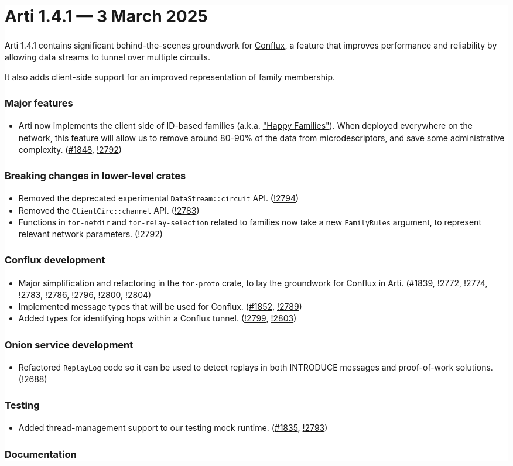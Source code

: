 [#1036]: https://gitlab.torproject.org/tpo/core/arti/-/issues/1036
[#1455]: https://gitlab.torproject.org/tpo/core/arti/-/issues/1455
[#1625]: https://gitlab.torproject.org/tpo/core/arti/-/issues/1625
[#1630]: https://gitlab.torproject.org/tpo/core/arti/-/issues/1630
[#1655]: https://gitlab.torproject.org/tpo/core/arti/-/issues/1655
[#1693]: https://gitlab.torproject.org/tpo/core/arti/-/issues/1693
[#1739]: https://gitlab.torproject.org/tpo/core/arti/-/issues/1739
[#1774]: https://gitlab.torproject.org/tpo/core/arti/-/issues/1774
[#1820]: https://gitlab.torproject.org/tpo/core/arti/-/issues/1820
[#1824]: https://gitlab.torproject.org/tpo/core/arti/-/issues/1824
[#1830]: https://gitlab.torproject.org/tpo/core/arti/-/issues/1830
[#1835]: https://gitlab.torproject.org/tpo/core/arti/-/issues/1835
[#1854]: https://gitlab.torproject.org/tpo/core/arti/-/issues/1854
[#1863]: https://gitlab.torproject.org/tpo/core/arti/-/issues/1863
[#1864]: https://gitlab.torproject.org/tpo/core/arti/-/issues/1864
[#1868]: https://gitlab.torproject.org/tpo/core/arti/-/issues/1868
[#1876]: https://gitlab.torproject.org/tpo/core/arti/-/issues/1876
[#1879]: https://gitlab.torproject.org/tpo/core/arti/-/issues/1879
[#1883]: https://gitlab.torproject.org/tpo/core/arti/-/issues/1883
[#1885]: https://gitlab.torproject.org/tpo/core/arti/-/issues/1885
[#1888]: https://gitlab.torproject.org/tpo/core/arti/-/issues/1888
[#1889]: https://gitlab.torproject.org/tpo/core/arti/-/issues/1889
[#1890]: https://gitlab.torproject.org/tpo/core/arti/-/issues/1890
[#1891]: https://gitlab.torproject.org/tpo/core/arti/-/issues/1891
[#1892]: https://gitlab.torproject.org/tpo/core/arti/-/issues/1892
[#1893]: https://gitlab.torproject.org/tpo/core/arti/-/issues/1893
[#1898]: https://gitlab.torproject.org/tpo/core/arti/-/issues/1898
[#1902]: https://gitlab.torproject.org/tpo/core/arti/-/issues/1902
[#1903]: https://gitlab.torproject.org/tpo/core/arti/-/issues/1903
[#1915]: https://gitlab.torproject.org/tpo/core/arti/-/issues/1915
[#827]: https://gitlab.torproject.org/tpo/core/arti/-/issues/827
[Bureau of Democracy, Human Rights and Labor]: https://www.state.gov/bureaus-offices/under-secretary-for-civilian-security-democracy-and-human-rights/bureau-of-democracy-human-rights-and-labor/
[CONTRIBUTING.md]: https://gitlab.torproject.org/tpo/core/arti/-/blob/main/CONTRIBUTING.md
[Conflux]: https://spec.torproject.org/proposals/329-traffic-splitting.html
[RUSTSEC-2024-0436]: https://rustsec.org/advisories/RUSTSEC-2024-0436
[RUSTSEC-2025-0014]: https://rustsec.org/advisories/RUSTSEC-2025-0014
[`rustls-webpki`]: https://crates.io/crates/rustls-webpki
[`x509-signature`]: https://crates.io/crates/x509-signature
[other sponsors]: https://www.torproject.org/about/sponsors/



# Arti 1.4.1 — 3 March 2025

Arti 1.4.1 contains
significant behind-the-scenes groundwork for [Conflux],
a feature that improves performance and reliability
by allowing data streams to tunnel over multiple circuits.

It also adds client-side support for an
[improved representation of family membership][prop321].

### Major features

- Arti now implements the client side of ID-based families
  (a.k.a. ["Happy Families"][prop321]).
  When deployed everywhere on the network,
  this feature will allow us
  to remove around 80-90% of the data from microdescriptors,
  and save some administrative complexity.
  ([#1848], [!2792])

### Breaking changes in lower-level crates

- Removed the deprecated experimental `DataStream::circuit` API. ([!2794])
- Removed the `ClientCirc::channel` API. ([!2783])
- Functions in `tor-netdir` and `tor-relay-selection` related to families
  now take a new `FamilyRules` argument,
  to represent relevant network parameters. ([!2792])

### Conflux development

- Major simplification and refactoring in the `tor-proto` crate,
  to lay the groundwork for [Conflux] in Arti.
  ([#1839], [!2772], [!2774], [!2783], [!2786], [!2796], [!2800], [!2804])
- Implemented message types that will be used for Conflux.
  ([#1852], [!2789])
- Added types for identifying hops within a Conflux tunnel.
  ([!2799], [!2803])

### Onion service development

- Refactored `ReplayLog` code so it can be used to detect replays
  in both INTRODUCE messages and proof-of-work solutions. ([!2688])

### Testing

- Added thread-management support to our testing mock runtime.
  ([#1835], [!2793])

### Documentation


[!2941]: https://gitlab.torproject.org/tpo/core/arti/-/merge_requests/2941
[!2986]: https://gitlab.torproject.org/tpo/core/arti/-/merge_requests/2986
[!3082]: https://gitlab.torproject.org/tpo/core/arti/-/merge_requests/3082
[!3098]: https://gitlab.torproject.org/tpo/core/arti/-/merge_requests/3098
[!3106]: https://gitlab.torproject.org/tpo/core/arti/-/merge_requests/3106
[!3109]: https://gitlab.torproject.org/tpo/core/arti/-/merge_requests/3109
[!3113]: https://gitlab.torproject.org/tpo/core/arti/-/merge_requests/3113
[!3114]: https://gitlab.torproject.org/tpo/core/arti/-/merge_requests/3114
[!3115]: https://gitlab.torproject.org/tpo/core/arti/-/merge_requests/3115
[!3116]: https://gitlab.torproject.org/tpo/core/arti/-/merge_requests/3116
[!3118]: https://gitlab.torproject.org/tpo/core/arti/-/merge_requests/3118
[!3121]: https://gitlab.torproject.org/tpo/core/arti/-/merge_requests/3121
[!3122]: https://gitlab.torproject.org/tpo/core/arti/-/merge_requests/3122
[!3125]: https://gitlab.torproject.org/tpo/core/arti/-/merge_requests/3125
[!3126]: https://gitlab.torproject.org/tpo/core/arti/-/merge_requests/3126
[!3128]: https://gitlab.torproject.org/tpo/core/arti/-/merge_requests/3128
[!3129]: https://gitlab.torproject.org/tpo/core/arti/-/merge_requests/3129
[!3131]: https://gitlab.torproject.org/tpo/core/arti/-/merge_requests/3131
[!3132]: https://gitlab.torproject.org/tpo/core/arti/-/merge_requests/3132
[!3133]: https://gitlab.torproject.org/tpo/core/arti/-/merge_requests/3133
[!3134]: https://gitlab.torproject.org/tpo/core/arti/-/merge_requests/3134
[!3135]: https://gitlab.torproject.org/tpo/core/arti/-/merge_requests/3135
[!3136]: https://gitlab.torproject.org/tpo/core/arti/-/merge_requests/3136
[!3137]: https://gitlab.torproject.org/tpo/core/arti/-/merge_requests/3137
[!3138]: https://gitlab.torproject.org/tpo/core/arti/-/merge_requests/3138
[!3139]: https://gitlab.torproject.org/tpo/core/arti/-/merge_requests/3139
[!3141]: https://gitlab.torproject.org/tpo/core/arti/-/merge_requests/3141
[!3142]: https://gitlab.torproject.org/tpo/core/arti/-/merge_requests/3142
[!3143]: https://gitlab.torproject.org/tpo/core/arti/-/merge_requests/3143
[!3145]: https://gitlab.torproject.org/tpo/core/arti/-/merge_requests/3145
[!3146]: https://gitlab.torproject.org/tpo/core/arti/-/merge_requests/3146
[!3147]: https://gitlab.torproject.org/tpo/core/arti/-/merge_requests/3147
[!3148]: https://gitlab.torproject.org/tpo/core/arti/-/merge_requests/3148
[!3149]: https://gitlab.torproject.org/tpo/core/arti/-/merge_requests/3149
[!3150]: https://gitlab.torproject.org/tpo/core/arti/-/merge_requests/3150
[!3151]: https://gitlab.torproject.org/tpo/core/arti/-/merge_requests/3151
[!3152]: https://gitlab.torproject.org/tpo/core/arti/-/merge_requests/3152
[!3154]: https://gitlab.torproject.org/tpo/core/arti/-/merge_requests/3154
[!3155]: https://gitlab.torproject.org/tpo/core/arti/-/merge_requests/3155
[!3156]: https://gitlab.torproject.org/tpo/core/arti/-/merge_requests/3156
[!3157]: https://gitlab.torproject.org/tpo/core/arti/-/merge_requests/3157
[!3158]: https://gitlab.torproject.org/tpo/core/arti/-/merge_requests/3158
[!3162]: https://gitlab.torproject.org/tpo/core/arti/-/merge_requests/3162
[!3164]: https://gitlab.torproject.org/tpo/core/arti/-/merge_requests/3164
[!3165]: https://gitlab.torproject.org/tpo/core/arti/-/merge_requests/3165
[!3166]: https://gitlab.torproject.org/tpo/core/arti/-/merge_requests/3166
[!3167]: https://gitlab.torproject.org/tpo/core/arti/-/merge_requests/3167
[!3168]: https://gitlab.torproject.org/tpo/core/arti/-/merge_requests/3168
[!3169]: https://gitlab.torproject.org/tpo/core/arti/-/merge_requests/3169
[!3170]: https://gitlab.torproject.org/tpo/core/arti/-/merge_requests/3170
[!3171]: https://gitlab.torproject.org/tpo/core/arti/-/merge_requests/3171
[!3172]: https://gitlab.torproject.org/tpo/core/arti/-/merge_requests/3172
[!3173]: https://gitlab.torproject.org/tpo/core/arti/-/merge_requests/3173
[!3174]: https://gitlab.torproject.org/tpo/core/arti/-/merge_requests/3174
[!3175]: https://gitlab.torproject.org/tpo/core/arti/-/merge_requests/3175
[!3176]: https://gitlab.torproject.org/tpo/core/arti/-/merge_requests/3176
[!3177]: https://gitlab.torproject.org/tpo/core/arti/-/merge_requests/3177
[!3178]: https://gitlab.torproject.org/tpo/core/arti/-/merge_requests/3178
[!3179]: https://gitlab.torproject.org/tpo/core/arti/-/merge_requests/3179
[!3180]: https://gitlab.torproject.org/tpo/core/arti/-/merge_requests/3180
[!3183]: https://gitlab.torproject.org/tpo/core/arti/-/merge_requests/3183
[!3184]: https://gitlab.torproject.org/tpo/core/arti/-/merge_requests/3184
[!3190]: https://gitlab.torproject.org/tpo/core/arti/-/merge_requests/3190
[!3191]: https://gitlab.torproject.org/tpo/core/arti/-/merge_requests/3191
[!3193]: https://gitlab.torproject.org/tpo/core/arti/-/merge_requests/3193
[!3194]: https://gitlab.torproject.org/tpo/core/arti/-/merge_requests/3194
[!3195]: https://gitlab.torproject.org/tpo/core/arti/-/merge_requests/3195
[!3197]: https://gitlab.torproject.org/tpo/core/arti/-/merge_requests/3197
[!3198]: https://gitlab.torproject.org/tpo/core/arti/-/merge_requests/3198
[#2057]: https://gitlab.torproject.org/tpo/core/arti/-/issues/2057
[#2064]: https://gitlab.torproject.org/tpo/core/arti/-/issues/2064
[#2079]: https://gitlab.torproject.org/tpo/core/arti/-/issues/2079
[#2095]: https://gitlab.torproject.org/tpo/core/arti/-/issues/2095
[#2096]: https://gitlab.torproject.org/tpo/core/arti/-/issues/2096
[#2101]: https://gitlab.torproject.org/tpo/core/arti/-/issues/2101
[#2102]: https://gitlab.torproject.org/tpo/core/arti/-/issues/2102
[#2116]: https://gitlab.torproject.org/tpo/core/arti/-/issues/2116
[#2121]: https://gitlab.torproject.org/tpo/core/arti/-/issues/2121
[#2124]: https://gitlab.torproject.org/tpo/core/arti/-/issues/2124
[#2126]: https://gitlab.torproject.org/tpo/core/arti/-/issues/2126
[#2130]: https://gitlab.torproject.org/tpo/core/arti/-/issues/2130
[#2135]: https://gitlab.torproject.org/tpo/core/arti/-/issues/2135
[1ee26f2168ee2ded]: https://gitlab.torproject.org/tpo/core/arti/-/commit/1ee26f2168ee2dede8ab993ef57435334e9efabe
[2024 edition]: https://doc.rust-lang.org/edition-guide/rust-2024/index.html
[49fab4945e515dc9]: https://gitlab.torproject.org/tpo/core/arti/-/commit/49fab4945e515dc92e30bca3883d2e9606a0d47d
[4b9b53541feb8bb0]: https://gitlab.torproject.org/tpo/core/arti/-/commit/4b9b53541feb8bb04f7891055a0d56a6b742fbc6
[702e7276898d3f31]: https://gitlab.torproject.org/tpo/core/arti/-/commit/702e7276898d3f31e22033c5b64fea91703f3701
[8333a2d7c9e48427]: https://gitlab.torproject.org/tpo/core/arti/-/commit/8333a2d7c9e4842753e65d978087e54a8ad43789
[8e9e5a2f6ff2036]: https://gitlab.torproject.org/tpo/core/arti/-/commit/8e9e5a2f6ff20360816896b971408e8bf1b5c7ea
[9289c00cb5a97943]: https://gitlab.torproject.org/tpo/core/arti/-/commit/9289c00cb5a97943702544ce4c569250ae475f9d
[Chutney]: https://gitlab.torproject.org/tpo/core/chutney
[MSRV policy]: https://gitlab.torproject.org/tpo/core/arti/#minimum-supported-rust-version
[Shadow]: https://shadow.github.io
[`async-std`]: https://docs.rs/async-std/latest/async_std/
[`hyper`]: https://crates.io/crates/hyper
[`slab`]: https://crates.io/crates/slab
[`smol`]: https://crates.io/crates/smol
[`tokio`]: https://crates.io/crates/tokio
[a187a2fef281d7da]: https://gitlab.torproject.org/tpo/core/arti/-/commit/a187a2fef281d7daae2fb6f503168cf48cfc0b99
[a2d06cf94f2d0907]: https://gitlab.torproject.org/tpo/core/arti/-/commit/a2d06cf94f2d09077bb86f1b7b62e7e22c4a34f1
[bb3a2c99db37271e]: https://gitlab.torproject.org/tpo/core/arti/-/commit/bb3a2c99db37271e5f22f80778dd89787162ab9f
[bc5b3130283f0699]: https://gitlab.torproject.org/tpo/core/arti/-/commit/bc5b3130283f06996cf9f84adc5dbe5721e13a1c
[cgo]: https://eprint.iacr.org/2025/583
[eabd0c0bfe70333]: https://gitlab.torproject.org/tpo/core/arti/-/commit/eabd0c0bfe703337e338403949721ce57c87f32e
[ebb97da7a209af06]: https://gitlab.torproject.org/tpo/core/arti/-/commit/ebb97da7a209af06e69a5477b8379a76a776e42e
[f89c0b38df232e5c8aa]: https://gitlab.torproject.org/tpo/core/arti/-/commit/f89c0b38df232e5c8aa87195fb075e528e883706
[flowctl-cc]: https://spec.torproject.org/proposals/324-rtt-congestion-control.txt
[prop349]: https://spec.torproject.org/proposals/349-command-state-validation.html
[prop359]: https://spec.torproject.org/proposals/359-cgo-redux.html
[prop362]: https://spec.torproject.org/proposals/362-update-pow-control-loop.html
[!3044]: https://gitlab.torproject.org/tpo/core/arti/-/merge_requests/3044
[!3054]: https://gitlab.torproject.org/tpo/core/arti/-/merge_requests/3054
[!3059]: https://gitlab.torproject.org/tpo/core/arti/-/merge_requests/3059
[!3067]: https://gitlab.torproject.org/tpo/core/arti/-/merge_requests/3067
[!3069]: https://gitlab.torproject.org/tpo/core/arti/-/merge_requests/3069
[!3070]: https://gitlab.torproject.org/tpo/core/arti/-/merge_requests/3070
[!3071]: https://gitlab.torproject.org/tpo/core/arti/-/merge_requests/3071
[!3073]: https://gitlab.torproject.org/tpo/core/arti/-/merge_requests/3073
[!3080]: https://gitlab.torproject.org/tpo/core/arti/-/merge_requests/3080
[!3089]: https://gitlab.torproject.org/tpo/core/arti/-/merge_requests/3089
[!3090]: https://gitlab.torproject.org/tpo/core/arti/-/merge_requests/3090
[!3091]: https://gitlab.torproject.org/tpo/core/arti/-/merge_requests/3091
[!3092]: https://gitlab.torproject.org/tpo/core/arti/-/merge_requests/3092
[!3093]: https://gitlab.torproject.org/tpo/core/arti/-/merge_requests/3093
[!3094]: https://gitlab.torproject.org/tpo/core/arti/-/merge_requests/3094
[!3095]: https://gitlab.torproject.org/tpo/core/arti/-/merge_requests/3095
[!3096]: https://gitlab.torproject.org/tpo/core/arti/-/merge_requests/3096
[!3099]: https://gitlab.torproject.org/tpo/core/arti/-/merge_requests/3099
[!3101]: https://gitlab.torproject.org/tpo/core/arti/-/merge_requests/3101
[!3102]: https://gitlab.torproject.org/tpo/core/arti/-/merge_requests/3102
[!3103]: https://gitlab.torproject.org/tpo/core/arti/-/merge_requests/3103
[!3104]: https://gitlab.torproject.org/tpo/core/arti/-/merge_requests/3104
[!3105]: https://gitlab.torproject.org/tpo/core/arti/-/merge_requests/3105
[!3107]: https://gitlab.torproject.org/tpo/core/arti/-/merge_requests/3107
[!3108]: https://gitlab.torproject.org/tpo/core/arti/-/merge_requests/3108
[!3110]: https://gitlab.torproject.org/tpo/core/arti/-/merge_requests/3110
[!3111]: https://gitlab.torproject.org/tpo/core/arti/-/merge_requests/3111
[!3117]: https://gitlab.torproject.org/tpo/core/arti/-/merge_requests/3117
[#1803]: https://gitlab.torproject.org/tpo/core/arti/-/issues/1803
[#1945]: https://gitlab.torproject.org/tpo/core/arti/-/issues/1945
[#1947]: https://gitlab.torproject.org/tpo/core/arti/-/issues/1947
[#2012]: https://gitlab.torproject.org/tpo/core/arti/-/issues/2012
[#2030]: https://gitlab.torproject.org/tpo/core/arti/-/issues/2030
[#2046]: https://gitlab.torproject.org/tpo/core/arti/-/issues/2046
[#2050]: https://gitlab.torproject.org/tpo/core/arti/-/issues/2050
[#2053]: https://gitlab.torproject.org/tpo/core/arti/-/issues/2053
[#2066]: https://gitlab.torproject.org/tpo/core/arti/-/issues/2066
[#2083]: https://gitlab.torproject.org/tpo/core/arti/-/issues/2083
[Proposal 324]: https://spec.torproject.org/proposals/324-rtt-congestion-control.html
[Proposal 359]: https://spec.torproject.org/proposals/359-cgo-redux.html
[Proposal 360]: https://spec.torproject.org/proposals/360-hsdesc-len-limit.html
[Proposal 362]: https://spec.torproject.org/proposals/362-update-pow-control-loop.html
[rust-lang/rust#142966]: https://github.com/rust-lang/rust/issues/142966
[shadow#3610]: https://github.com/shadow/shadow/issues/3610
[torspec!411]: https://gitlab.torproject.org/tpo/core/torspec/-/merge_requests/411
[!2943]: https://gitlab.torproject.org/tpo/core/arti/-/merge_requests/2943
[!3009]: https://gitlab.torproject.org/tpo/core/arti/-/merge_requests/3009
[!3014]: https://gitlab.torproject.org/tpo/core/arti/-/merge_requests/3014
[!3016]: https://gitlab.torproject.org/tpo/core/arti/-/merge_requests/3016
[!3017]: https://gitlab.torproject.org/tpo/core/arti/-/merge_requests/3017
[!3020]: https://gitlab.torproject.org/tpo/core/arti/-/merge_requests/3020
[!3021]: https://gitlab.torproject.org/tpo/core/arti/-/merge_requests/3021
[!3023]: https://gitlab.torproject.org/tpo/core/arti/-/merge_requests/3023
[!3028]: https://gitlab.torproject.org/tpo/core/arti/-/merge_requests/3028
[!3029]: https://gitlab.torproject.org/tpo/core/arti/-/merge_requests/3029
[!3031]: https://gitlab.torproject.org/tpo/core/arti/-/merge_requests/3031
[!3032]: https://gitlab.torproject.org/tpo/core/arti/-/merge_requests/3032
[!3033]: https://gitlab.torproject.org/tpo/core/arti/-/merge_requests/3033
[!3034]: https://gitlab.torproject.org/tpo/core/arti/-/merge_requests/3034
[!3035]: https://gitlab.torproject.org/tpo/core/arti/-/merge_requests/3035
[!3036]: https://gitlab.torproject.org/tpo/core/arti/-/merge_requests/3036
[!3037]: https://gitlab.torproject.org/tpo/core/arti/-/merge_requests/3037
[!3038]: https://gitlab.torproject.org/tpo/core/arti/-/merge_requests/3038
[!3039]: https://gitlab.torproject.org/tpo/core/arti/-/merge_requests/3039
[!3041]: https://gitlab.torproject.org/tpo/core/arti/-/merge_requests/3041
[!3042]: https://gitlab.torproject.org/tpo/core/arti/-/merge_requests/3042
[!3043]: https://gitlab.torproject.org/tpo/core/arti/-/merge_requests/3043
[!3045]: https://gitlab.torproject.org/tpo/core/arti/-/merge_requests/3045
[!3046]: https://gitlab.torproject.org/tpo/core/arti/-/merge_requests/3046
[!3048]: https://gitlab.torproject.org/tpo/core/arti/-/merge_requests/3048
[!3050]: https://gitlab.torproject.org/tpo/core/arti/-/merge_requests/3050
[!3051]: https://gitlab.torproject.org/tpo/core/arti/-/merge_requests/3051
[!3053]: https://gitlab.torproject.org/tpo/core/arti/-/merge_requests/3053
[!3055]: https://gitlab.torproject.org/tpo/core/arti/-/merge_requests/3055
[!3060]: https://gitlab.torproject.org/tpo/core/arti/-/merge_requests/3060
[!3061]: https://gitlab.torproject.org/tpo/core/arti/-/merge_requests/3061
[!3062]: https://gitlab.torproject.org/tpo/core/arti/-/merge_requests/3062
[!3063]: https://gitlab.torproject.org/tpo/core/arti/-/merge_requests/3063
[!3065]: https://gitlab.torproject.org/tpo/core/arti/-/merge_requests/3065
[!3066]: https://gitlab.torproject.org/tpo/core/arti/-/merge_requests/3066
[!3068]: https://gitlab.torproject.org/tpo/core/arti/-/merge_requests/3068
[!3072]: https://gitlab.torproject.org/tpo/core/arti/-/merge_requests/3072
[!3074]: https://gitlab.torproject.org/tpo/core/arti/-/merge_requests/3074
[!3075]: https://gitlab.torproject.org/tpo/core/arti/-/merge_requests/3075
[!3076]: https://gitlab.torproject.org/tpo/core/arti/-/merge_requests/3076
[!3077]: https://gitlab.torproject.org/tpo/core/arti/-/merge_requests/3077
[!3078]: https://gitlab.torproject.org/tpo/core/arti/-/merge_requests/3078
[!3081]: https://gitlab.torproject.org/tpo/core/arti/-/merge_requests/3081
[#1647]: https://gitlab.torproject.org/tpo/core/arti/-/issues/1647
[#1962]: https://gitlab.torproject.org/tpo/core/arti/-/issues/1962
[#1967]: https://gitlab.torproject.org/tpo/core/arti/-/issues/1967
[#1968]: https://gitlab.torproject.org/tpo/core/arti/-/issues/1968
[#1992]: https://gitlab.torproject.org/tpo/core/arti/-/issues/1992
[#1999]: https://gitlab.torproject.org/tpo/core/arti/-/issues/1999
[#2006]: https://gitlab.torproject.org/tpo/core/arti/-/issues/2006
[#2011]: https://gitlab.torproject.org/tpo/core/arti/-/issues/2011
[#2018]: https://gitlab.torproject.org/tpo/core/arti/-/issues/2018
[#2024]: https://gitlab.torproject.org/tpo/core/arti/-/issues/2024
[#2029]: https://gitlab.torproject.org/tpo/core/arti/-/issues/2029
[#2033]: https://gitlab.torproject.org/tpo/core/arti/-/issues/2033
[#2043]: https://gitlab.torproject.org/tpo/core/arti/-/issues/2043
[#2049]: https://gitlab.torproject.org/tpo/core/arti/-/issues/2049
[04754e99b8e5899bdb0a6511b486001905dea503]: https://gitlab.torproject.org/tpo/core/arti/-/commit/04754e99b8e5899bdb0a6511b486001905dea503
[712785e00911543030871d6360fc3c6eeb5b33b5]: https://gitlab.torproject.org/tpo/core/arti/-/commit/712785e00911543030871d6360fc3c6eeb5b33b5
[Chutney]: https://gitlab.torproject.org/tpo/core/chutney
[e675585b9e8ecff1ccf097e3be320631253816d8]: https://gitlab.torproject.org/tpo/core/arti/-/commit/e675585b9e8ecff1ccf097e3be320631253816d8
[proposal 324]: https://spec.torproject.org/proposals/324-rtt-congestion-control.html
[torspec!406]: https://gitlab.torproject.org/tpo/core/torspec/-/merge_requests/406
[!2697]: https://gitlab.torproject.org/tpo/core/arti/-/merge_requests/2697
[!2921]: https://gitlab.torproject.org/tpo/core/arti/-/merge_requests/2921
[!2937]: https://gitlab.torproject.org/tpo/core/arti/-/merge_requests/2937
[!2946]: https://gitlab.torproject.org/tpo/core/arti/-/merge_requests/2946
[!2956]: https://gitlab.torproject.org/tpo/core/arti/-/merge_requests/2956
[!2962]: https://gitlab.torproject.org/tpo/core/arti/-/merge_requests/2962
[!2965]: https://gitlab.torproject.org/tpo/core/arti/-/merge_requests/2965
[!2967]: https://gitlab.torproject.org/tpo/core/arti/-/merge_requests/2967
[!2968]: https://gitlab.torproject.org/tpo/core/arti/-/merge_requests/2968
[!2972]: https://gitlab.torproject.org/tpo/core/arti/-/merge_requests/2972
[!2980]: https://gitlab.torproject.org/tpo/core/arti/-/merge_requests/2980
[!2987]: https://gitlab.torproject.org/tpo/core/arti/-/merge_requests/2987
[!2988]: https://gitlab.torproject.org/tpo/core/arti/-/merge_requests/2988
[!2989]: https://gitlab.torproject.org/tpo/core/arti/-/merge_requests/2989
[!2990]: https://gitlab.torproject.org/tpo/core/arti/-/merge_requests/2990
[!2991]: https://gitlab.torproject.org/tpo/core/arti/-/merge_requests/2991
[!2992]: https://gitlab.torproject.org/tpo/core/arti/-/merge_requests/2992
[!2993]: https://gitlab.torproject.org/tpo/core/arti/-/merge_requests/2993
[!2995]: https://gitlab.torproject.org/tpo/core/arti/-/merge_requests/2995
[!2996]: https://gitlab.torproject.org/tpo/core/arti/-/merge_requests/2996
[!2998]: https://gitlab.torproject.org/tpo/core/arti/-/merge_requests/2998
[!2999]: https://gitlab.torproject.org/tpo/core/arti/-/merge_requests/2999
[!3000]: https://gitlab.torproject.org/tpo/core/arti/-/merge_requests/3000
[!3001]: https://gitlab.torproject.org/tpo/core/arti/-/merge_requests/3001
[!3002]: https://gitlab.torproject.org/tpo/core/arti/-/merge_requests/3002
[!3003]: https://gitlab.torproject.org/tpo/core/arti/-/merge_requests/3003
[!3005]: https://gitlab.torproject.org/tpo/core/arti/-/merge_requests/3005
[!3006]: https://gitlab.torproject.org/tpo/core/arti/-/merge_requests/3006
[!3007]: https://gitlab.torproject.org/tpo/core/arti/-/merge_requests/3007
[!3010]: https://gitlab.torproject.org/tpo/core/arti/-/merge_requests/3010
[!3011]: https://gitlab.torproject.org/tpo/core/arti/-/merge_requests/3011
[!3013]: https://gitlab.torproject.org/tpo/core/arti/-/merge_requests/3013
[#1335]: https://gitlab.torproject.org/tpo/core/arti/-/issues/1335
[#1913]: https://gitlab.torproject.org/tpo/core/arti/-/issues/1913
[#1922]: https://gitlab.torproject.org/tpo/core/arti/-/issues/1922
[#1945]: https://gitlab.torproject.org/tpo/core/arti/-/issues/1945
[#1969]: https://gitlab.torproject.org/tpo/core/arti/-/issues/1969
[#1981]: https://gitlab.torproject.org/tpo/core/arti/-/issues/1981
[#2004]: https://gitlab.torproject.org/tpo/core/arti/-/issues/2004
[#2014]: https://gitlab.torproject.org/tpo/core/arti/-/issues/2014
[#2911]: https://gitlab.torproject.org/tpo/core/arti/-/issues/2911
[`cargo-sort`]: https://crates.io/crates/cargo-sort
[cgo]: https://eprint.iacr.org/2025/583
[prop346]: https://spec.torproject.org/proposals/346-protovers-again.html
[!2724]: https://gitlab.torproject.org/tpo/core/arti/-/merge_requests/2724
[!2824]: https://gitlab.torproject.org/tpo/core/arti/-/merge_requests/2824
[!2889]: https://gitlab.torproject.org/tpo/core/arti/-/merge_requests/2889
[!2896]: https://gitlab.torproject.org/tpo/core/arti/-/merge_requests/2896
[!2900]: https://gitlab.torproject.org/tpo/core/arti/-/merge_requests/2900
[!2902]: https://gitlab.torproject.org/tpo/core/arti/-/merge_requests/2902
[!2903]: https://gitlab.torproject.org/tpo/core/arti/-/merge_requests/2903
[!2905]: https://gitlab.torproject.org/tpo/core/arti/-/merge_requests/2905
[!2907]: https://gitlab.torproject.org/tpo/core/arti/-/merge_requests/2907
[!2913]: https://gitlab.torproject.org/tpo/core/arti/-/merge_requests/2913
[!2914]: https://gitlab.torproject.org/tpo/core/arti/-/merge_requests/2914
[!2916]: https://gitlab.torproject.org/tpo/core/arti/-/merge_requests/2916
[!2917]: https://gitlab.torproject.org/tpo/core/arti/-/merge_requests/2917
[!2918]: https://gitlab.torproject.org/tpo/core/arti/-/merge_requests/2918
[!2920]: https://gitlab.torproject.org/tpo/core/arti/-/merge_requests/2920
[!2923]: https://gitlab.torproject.org/tpo/core/arti/-/merge_requests/2923
[!2924]: https://gitlab.torproject.org/tpo/core/arti/-/merge_requests/2924
[!2925]: https://gitlab.torproject.org/tpo/core/arti/-/merge_requests/2925
[!2927]: https://gitlab.torproject.org/tpo/core/arti/-/merge_requests/2927
[!2928]: https://gitlab.torproject.org/tpo/core/arti/-/merge_requests/2928
[!2929]: https://gitlab.torproject.org/tpo/core/arti/-/merge_requests/2929
[!2931]: https://gitlab.torproject.org/tpo/core/arti/-/merge_requests/2931
[!2932]: https://gitlab.torproject.org/tpo/core/arti/-/merge_requests/2932
[!2933]: https://gitlab.torproject.org/tpo/core/arti/-/merge_requests/2933
[!2934]: https://gitlab.torproject.org/tpo/core/arti/-/merge_requests/2934
[!2936]: https://gitlab.torproject.org/tpo/core/arti/-/merge_requests/2936
[!2938]: https://gitlab.torproject.org/tpo/core/arti/-/merge_requests/2938
[!2940]: https://gitlab.torproject.org/tpo/core/arti/-/merge_requests/2940
[!2942]: https://gitlab.torproject.org/tpo/core/arti/-/merge_requests/2942
[!2944]: https://gitlab.torproject.org/tpo/core/arti/-/merge_requests/2944
[!2945]: https://gitlab.torproject.org/tpo/core/arti/-/merge_requests/2945
[!2947]: https://gitlab.torproject.org/tpo/core/arti/-/merge_requests/2947
[!2948]: https://gitlab.torproject.org/tpo/core/arti/-/merge_requests/2948
[!2950]: https://gitlab.torproject.org/tpo/core/arti/-/merge_requests/2950
[!2952]: https://gitlab.torproject.org/tpo/core/arti/-/merge_requests/2952
[!2954]: https://gitlab.torproject.org/tpo/core/arti/-/merge_requests/2954
[!2957]: https://gitlab.torproject.org/tpo/core/arti/-/merge_requests/2957
[!2958]: https://gitlab.torproject.org/tpo/core/arti/-/merge_requests/2958
[!2959]: https://gitlab.torproject.org/tpo/core/arti/-/merge_requests/2959
[!2961]: https://gitlab.torproject.org/tpo/core/arti/-/merge_requests/2961
[!2966]: https://gitlab.torproject.org/tpo/core/arti/-/merge_requests/2966
[!2969]: https://gitlab.torproject.org/tpo/core/arti/-/merge_requests/2969
[!2970]: https://gitlab.torproject.org/tpo/core/arti/-/merge_requests/2970
[!2973]: https://gitlab.torproject.org/tpo/core/arti/-/merge_requests/2973
[!2974]: https://gitlab.torproject.org/tpo/core/arti/-/merge_requests/2974
[!2976]: https://gitlab.torproject.org/tpo/core/arti/-/merge_requests/2976
[cgo]: https://eprint.iacr.org/2025/583
[!2504]: https://gitlab.torproject.org/tpo/core/arti/-/merge_requests/2504
[!2797]: https://gitlab.torproject.org/tpo/core/arti/-/merge_requests/2797
[!2810]: https://gitlab.torproject.org/tpo/core/arti/-/merge_requests/2810
[!2815]: https://gitlab.torproject.org/tpo/core/arti/-/merge_requests/2815
[!2816]: https://gitlab.torproject.org/tpo/core/arti/-/merge_requests/2816
[!2817]: https://gitlab.torproject.org/tpo/core/arti/-/merge_requests/2817
[!2828]: https://gitlab.torproject.org/tpo/core/arti/-/merge_requests/2828
[!2829]: https://gitlab.torproject.org/tpo/core/arti/-/merge_requests/2829
[!2830]: https://gitlab.torproject.org/tpo/core/arti/-/merge_requests/2830
[!2832]: https://gitlab.torproject.org/tpo/core/arti/-/merge_requests/2832
[!2833]: https://gitlab.torproject.org/tpo/core/arti/-/merge_requests/2833
[!2834]: https://gitlab.torproject.org/tpo/core/arti/-/merge_requests/2834
[!2835]: https://gitlab.torproject.org/tpo/core/arti/-/merge_requests/2835
[!2836]: https://gitlab.torproject.org/tpo/core/arti/-/merge_requests/2836
[!2837]: https://gitlab.torproject.org/tpo/core/arti/-/merge_requests/2837
[!2838]: https://gitlab.torproject.org/tpo/core/arti/-/merge_requests/2838
[!2839]: https://gitlab.torproject.org/tpo/core/arti/-/merge_requests/2839
[!2840]: https://gitlab.torproject.org/tpo/core/arti/-/merge_requests/2840
[!2841]: https://gitlab.torproject.org/tpo/core/arti/-/merge_requests/2841
[!2842]: https://gitlab.torproject.org/tpo/core/arti/-/merge_requests/2842
[!2843]: https://gitlab.torproject.org/tpo/core/arti/-/merge_requests/2843
[!2844]: https://gitlab.torproject.org/tpo/core/arti/-/merge_requests/2844
[!2845]: https://gitlab.torproject.org/tpo/core/arti/-/merge_requests/2845
[!2846]: https://gitlab.torproject.org/tpo/core/arti/-/merge_requests/2846
[!2847]: https://gitlab.torproject.org/tpo/core/arti/-/merge_requests/2847
[!2848]: https://gitlab.torproject.org/tpo/core/arti/-/merge_requests/2848
[!2849]: https://gitlab.torproject.org/tpo/core/arti/-/merge_requests/2849
[!2850]: https://gitlab.torproject.org/tpo/core/arti/-/merge_requests/2850
[!2851]: https://gitlab.torproject.org/tpo/core/arti/-/merge_requests/2851
[!2852]: https://gitlab.torproject.org/tpo/core/arti/-/merge_requests/2852
[!2854]: https://gitlab.torproject.org/tpo/core/arti/-/merge_requests/2854
[!2855]: https://gitlab.torproject.org/tpo/core/arti/-/merge_requests/2855
[!2856]: https://gitlab.torproject.org/tpo/core/arti/-/merge_requests/2856
[!2857]: https://gitlab.torproject.org/tpo/core/arti/-/merge_requests/2857
[!2858]: https://gitlab.torproject.org/tpo/core/arti/-/merge_requests/2858
[!2859]: https://gitlab.torproject.org/tpo/core/arti/-/merge_requests/2859
[!2861]: https://gitlab.torproject.org/tpo/core/arti/-/merge_requests/2861
[!2863]: https://gitlab.torproject.org/tpo/core/arti/-/merge_requests/2863
[!2864]: https://gitlab.torproject.org/tpo/core/arti/-/merge_requests/2864
[!2865]: https://gitlab.torproject.org/tpo/core/arti/-/merge_requests/2865
[!2866]: https://gitlab.torproject.org/tpo/core/arti/-/merge_requests/2866
[!2867]: https://gitlab.torproject.org/tpo/core/arti/-/merge_requests/2867
[!2868]: https://gitlab.torproject.org/tpo/core/arti/-/merge_requests/2868
[!2869]: https://gitlab.torproject.org/tpo/core/arti/-/merge_requests/2869
[!2870]: https://gitlab.torproject.org/tpo/core/arti/-/merge_requests/2870
[!2871]: https://gitlab.torproject.org/tpo/core/arti/-/merge_requests/2871
[!2872]: https://gitlab.torproject.org/tpo/core/arti/-/merge_requests/2872
[!2873]: https://gitlab.torproject.org/tpo/core/arti/-/merge_requests/2873
[!2874]: https://gitlab.torproject.org/tpo/core/arti/-/merge_requests/2874
[!2875]: https://gitlab.torproject.org/tpo/core/arti/-/merge_requests/2875
[!2877]: https://gitlab.torproject.org/tpo/core/arti/-/merge_requests/2877
[!2880]: https://gitlab.torproject.org/tpo/core/arti/-/merge_requests/2880
[!2881]: https://gitlab.torproject.org/tpo/core/arti/-/merge_requests/2881
[!2882]: https://gitlab.torproject.org/tpo/core/arti/-/merge_requests/2882
[!2884]: https://gitlab.torproject.org/tpo/core/arti/-/merge_requests/2884
[!2885]: https://gitlab.torproject.org/tpo/core/arti/-/merge_requests/2885
[!2886]: https://gitlab.torproject.org/tpo/core/arti/-/merge_requests/2886
[!2887]: https://gitlab.torproject.org/tpo/core/arti/-/merge_requests/2887
[!2888]: https://gitlab.torproject.org/tpo/core/arti/-/merge_requests/2888
[!2890]: https://gitlab.torproject.org/tpo/core/arti/-/merge_requests/2890
[!2894]: https://gitlab.torproject.org/tpo/core/arti/-/merge_requests/2894
[!2901]: https://gitlab.torproject.org/tpo/core/arti/-/merge_requests/2901
[!2688]: https://gitlab.torproject.org/tpo/core/arti/-/merge_requests/2688
[!2772]: https://gitlab.torproject.org/tpo/core/arti/-/merge_requests/2772
[!2774]: https://gitlab.torproject.org/tpo/core/arti/-/merge_requests/2774
[!2775]: https://gitlab.torproject.org/tpo/core/arti/-/merge_requests/2775
[!2783]: https://gitlab.torproject.org/tpo/core/arti/-/merge_requests/2783
[!2784]: https://gitlab.torproject.org/tpo/core/arti/-/merge_requests/2784
[!2786]: https://gitlab.torproject.org/tpo/core/arti/-/merge_requests/2786
[!2787]: https://gitlab.torproject.org/tpo/core/arti/-/merge_requests/2787
[!2788]: https://gitlab.torproject.org/tpo/core/arti/-/merge_requests/2788
[!2789]: https://gitlab.torproject.org/tpo/core/arti/-/merge_requests/2789
[!2792]: https://gitlab.torproject.org/tpo/core/arti/-/merge_requests/2792
[!2793]: https://gitlab.torproject.org/tpo/core/arti/-/merge_requests/2793
[!2794]: https://gitlab.torproject.org/tpo/core/arti/-/merge_requests/2794
[!2795]: https://gitlab.torproject.org/tpo/core/arti/-/merge_requests/2795
[!2796]: https://gitlab.torproject.org/tpo/core/arti/-/merge_requests/2796
[!2799]: https://gitlab.torproject.org/tpo/core/arti/-/merge_requests/2799
[!2800]: https://gitlab.torproject.org/tpo/core/arti/-/merge_requests/2800
[!2801]: https://gitlab.torproject.org/tpo/core/arti/-/merge_requests/2801
[!2802]: https://gitlab.torproject.org/tpo/core/arti/-/merge_requests/2802
[!2803]: https://gitlab.torproject.org/tpo/core/arti/-/merge_requests/2803
[!2804]: https://gitlab.torproject.org/tpo/core/arti/-/merge_requests/2804
[!2806]: https://gitlab.torproject.org/tpo/core/arti/-/merge_requests/2806
[!2808]: https://gitlab.torproject.org/tpo/core/arti/-/merge_requests/2808
[!2809]: https://gitlab.torproject.org/tpo/core/arti/-/merge_requests/2809
[#1763]: https://gitlab.torproject.org/tpo/core/arti/-/issues/1763
[#1839]: https://gitlab.torproject.org/tpo/core/arti/-/issues/1839
[#1847]: https://gitlab.torproject.org/tpo/core/arti/-/issues/1847
[#1848]: https://gitlab.torproject.org/tpo/core/arti/-/issues/1848
[#1852]: https://gitlab.torproject.org/tpo/core/arti/-/issues/1852
[#1859]: https://gitlab.torproject.org/tpo/core/arti/-/issues/1859
[`derive-deftly`]: https://docs.rs/derive-deftly/latest/derive_deftly/
[`hickory-proto`]: https://crates.io/crates/hickory-proto
[prop321]: https://spec.torproject.org/proposals/321-happy-families.html
[sponsors]: https://www.torproject.org/about/sponsors/
[!2615]: https://gitlab.torproject.org/tpo/core/arti/-/merge_requests/2615
[!2616]: https://gitlab.torproject.org/tpo/core/arti/-/merge_requests/2616
[!2666]: https://gitlab.torproject.org/tpo/core/arti/-/merge_requests/2666
[!2672]: https://gitlab.torproject.org/tpo/core/arti/-/merge_requests/2672
[!2675]: https://gitlab.torproject.org/tpo/core/arti/-/merge_requests/2675
[!2678]: https://gitlab.torproject.org/tpo/core/arti/-/merge_requests/2678
[!2682]: https://gitlab.torproject.org/tpo/core/arti/-/merge_requests/2682
[!2693]: https://gitlab.torproject.org/tpo/core/arti/-/merge_requests/2693
[!2694]: https://gitlab.torproject.org/tpo/core/arti/-/merge_requests/2694
[!2696]: https://gitlab.torproject.org/tpo/core/arti/-/merge_requests/2696
[!2698]: https://gitlab.torproject.org/tpo/core/arti/-/merge_requests/2698
[!2699]: https://gitlab.torproject.org/tpo/core/arti/-/merge_requests/2699
[!2700]: https://gitlab.torproject.org/tpo/core/arti/-/merge_requests/2700
[!2701]: https://gitlab.torproject.org/tpo/core/arti/-/merge_requests/2701
[!2702]: https://gitlab.torproject.org/tpo/core/arti/-/merge_requests/2702
[!2706]: https://gitlab.torproject.org/tpo/core/arti/-/merge_requests/2706
[!2707]: https://gitlab.torproject.org/tpo/core/arti/-/merge_requests/2707
[!2708]: https://gitlab.torproject.org/tpo/core/arti/-/merge_requests/2708
[!2709]: https://gitlab.torproject.org/tpo/core/arti/-/merge_requests/2709
[!2712]: https://gitlab.torproject.org/tpo/core/arti/-/merge_requests/2712
[!2713]: https://gitlab.torproject.org/tpo/core/arti/-/merge_requests/2713
[!2714]: https://gitlab.torproject.org/tpo/core/arti/-/merge_requests/2714
[!2715]: https://gitlab.torproject.org/tpo/core/arti/-/merge_requests/2715
[!2716]: https://gitlab.torproject.org/tpo/core/arti/-/merge_requests/2716
[!2717]: https://gitlab.torproject.org/tpo/core/arti/-/merge_requests/2717
[!2718]: https://gitlab.torproject.org/tpo/core/arti/-/merge_requests/2718
[!2719]: https://gitlab.torproject.org/tpo/core/arti/-/merge_requests/2719
[!2720]: https://gitlab.torproject.org/tpo/core/arti/-/merge_requests/2720
[!2721]: https://gitlab.torproject.org/tpo/core/arti/-/merge_requests/2721
[!2722]: https://gitlab.torproject.org/tpo/core/arti/-/merge_requests/2722
[!2725]: https://gitlab.torproject.org/tpo/core/arti/-/merge_requests/2725
[!2726]: https://gitlab.torproject.org/tpo/core/arti/-/merge_requests/2726
[!2727]: https://gitlab.torproject.org/tpo/core/arti/-/merge_requests/2727
[!2729]: https://gitlab.torproject.org/tpo/core/arti/-/merge_requests/2729
[!2730]: https://gitlab.torproject.org/tpo/core/arti/-/merge_requests/2730
[!2731]: https://gitlab.torproject.org/tpo/core/arti/-/merge_requests/2731
[!2732]: https://gitlab.torproject.org/tpo/core/arti/-/merge_requests/2732
[!2733]: https://gitlab.torproject.org/tpo/core/arti/-/merge_requests/2733
[!2735]: https://gitlab.torproject.org/tpo/core/arti/-/merge_requests/2735
[!2736]: https://gitlab.torproject.org/tpo/core/arti/-/merge_requests/2736
[!2737]: https://gitlab.torproject.org/tpo/core/arti/-/merge_requests/2737
[!2738]: https://gitlab.torproject.org/tpo/core/arti/-/merge_requests/2738
[!2739]: https://gitlab.torproject.org/tpo/core/arti/-/merge_requests/2739
[!2740]: https://gitlab.torproject.org/tpo/core/arti/-/merge_requests/2740
[!2741]: https://gitlab.torproject.org/tpo/core/arti/-/merge_requests/2741
[!2742]: https://gitlab.torproject.org/tpo/core/arti/-/merge_requests/2742
[!2743]: https://gitlab.torproject.org/tpo/core/arti/-/merge_requests/2743
[!2744]: https://gitlab.torproject.org/tpo/core/arti/-/merge_requests/2744
[!2745]: https://gitlab.torproject.org/tpo/core/arti/-/merge_requests/2745
[!2746]: https://gitlab.torproject.org/tpo/core/arti/-/merge_requests/2746
[!2747]: https://gitlab.torproject.org/tpo/core/arti/-/merge_requests/2747
[!2748]: https://gitlab.torproject.org/tpo/core/arti/-/merge_requests/2748
[!2750]: https://gitlab.torproject.org/tpo/core/arti/-/merge_requests/2750
[!2751]: https://gitlab.torproject.org/tpo/core/arti/-/merge_requests/2751
[!2752]: https://gitlab.torproject.org/tpo/core/arti/-/merge_requests/2752
[!2753]: https://gitlab.torproject.org/tpo/core/arti/-/merge_requests/2753
[!2754]: https://gitlab.torproject.org/tpo/core/arti/-/merge_requests/2754
[!2755]: https://gitlab.torproject.org/tpo/core/arti/-/merge_requests/2755
[!2756]: https://gitlab.torproject.org/tpo/core/arti/-/merge_requests/2756
[!2757]: https://gitlab.torproject.org/tpo/core/arti/-/merge_requests/2757
[!2760]: https://gitlab.torproject.org/tpo/core/arti/-/merge_requests/2760
[!2761]: https://gitlab.torproject.org/tpo/core/arti/-/merge_requests/2761
[!2762]: https://gitlab.torproject.org/tpo/core/arti/-/merge_requests/2762
[!2763]: https://gitlab.torproject.org/tpo/core/arti/-/merge_requests/2763
[!2764]: https://gitlab.torproject.org/tpo/core/arti/-/merge_requests/2764
[!2765]: https://gitlab.torproject.org/tpo/core/arti/-/merge_requests/2765
[!2766]: https://gitlab.torproject.org/tpo/core/arti/-/merge_requests/2766
[!2768]: https://gitlab.torproject.org/tpo/core/arti/-/merge_requests/2768
[!2769]: https://gitlab.torproject.org/tpo/core/arti/-/merge_requests/2769
[#1296]: https://gitlab.torproject.org/tpo/core/arti/-/issues/1296
[#1386]: https://gitlab.torproject.org/tpo/core/arti/-/issues/1386
[#1396]: https://gitlab.torproject.org/tpo/core/arti/-/issues/1396
[#1471]: https://gitlab.torproject.org/tpo/core/arti/-/issues/1471
[#1500]: https://gitlab.torproject.org/tpo/core/arti/-/issues/1500
[#1520]: https://gitlab.torproject.org/tpo/core/arti/-/issues/1520
[#1527]: https://gitlab.torproject.org/tpo/core/arti/-/issues/1527
[#1529]: https://gitlab.torproject.org/tpo/core/arti/-/issues/1529
[#1583]: https://gitlab.torproject.org/tpo/core/arti/-/issues/1583
[#1586]: https://gitlab.torproject.org/tpo/core/arti/-/issues/1586
[#1650]: https://gitlab.torproject.org/tpo/core/arti/-/issues/1650
[#1664]: https://gitlab.torproject.org/tpo/core/arti/-/issues/1664
[#1690]: https://gitlab.torproject.org/tpo/core/arti/-/issues/1690
[#1708]: https://gitlab.torproject.org/tpo/core/arti/-/issues/1708
[#1728]: https://gitlab.torproject.org/tpo/core/arti/-/issues/1728
[#1729]: https://gitlab.torproject.org/tpo/core/arti/-/issues/1729
[#1730]: https://gitlab.torproject.org/tpo/core/arti/-/issues/1730
[#1736]: https://gitlab.torproject.org/tpo/core/arti/-/issues/1736
[#1746]: https://gitlab.torproject.org/tpo/core/arti/-/issues/1746
[#1748]: https://gitlab.torproject.org/tpo/core/arti/-/issues/1748
[#1749]: https://gitlab.torproject.org/tpo/core/arti/-/issues/1749
[#1753]: https://gitlab.torproject.org/tpo/core/arti/-/issues/1753
[#1773]: https://gitlab.torproject.org/tpo/core/arti/-/issues/1773
[#1777]: https://gitlab.torproject.org/tpo/core/arti/-/issues/1777
[#1794]: https://gitlab.torproject.org/tpo/core/arti/-/issues/1794
[#1798]: https://gitlab.torproject.org/tpo/core/arti/-/issues/1798
[#1808]: https://gitlab.torproject.org/tpo/core/arti/-/issues/1808
[#1809]: https://gitlab.torproject.org/tpo/core/arti/-/issues/1809
[#1816]: https://gitlab.torproject.org/tpo/core/arti/-/issues/1816
[#1826]: https://gitlab.torproject.org/tpo/core/arti/-/issues/1826
[#1831]: https://gitlab.torproject.org/tpo/core/arti/-/issues/1831
[#1832]: https://gitlab.torproject.org/tpo/core/arti/-/issues/1832
[#534]: https://gitlab.torproject.org/tpo/core/arti/-/issues/534
[#818]: https://gitlab.torproject.org/tpo/core/arti/-/issues/818
[#868]: https://gitlab.torproject.org/tpo/core/arti/-/issues/868
[KIST]: https://blog.torproject.org/kist-and-tell-tors-new-traffic-scheduling-feature/
[RPC interface]: https://gitlab.torproject.org/tpo/core/arti/-/tree/main/doc/dev/rpc-book/src
[RUSTSEC-2024-0421]: https://rustsec.org/advisories/RUSTSEC-2024-0421.html
[Zcash Community Grants]: https://zcashcommunitygrants.org/
[`arti-doc-project-2023`]: https://gitlab.torproject.org/tpo/core/arti-doc-project-2023/
[control port]: https://spec.torproject.org/control-spec/index.html
[proposal 324]: https://spec.torproject.org/proposals/324-rtt-congestion-control.html
[!2614]: https://gitlab.torproject.org/tpo/core/arti/-/merge_requests/2614
[!2635]: https://gitlab.torproject.org/tpo/core/arti/-/merge_requests/2635